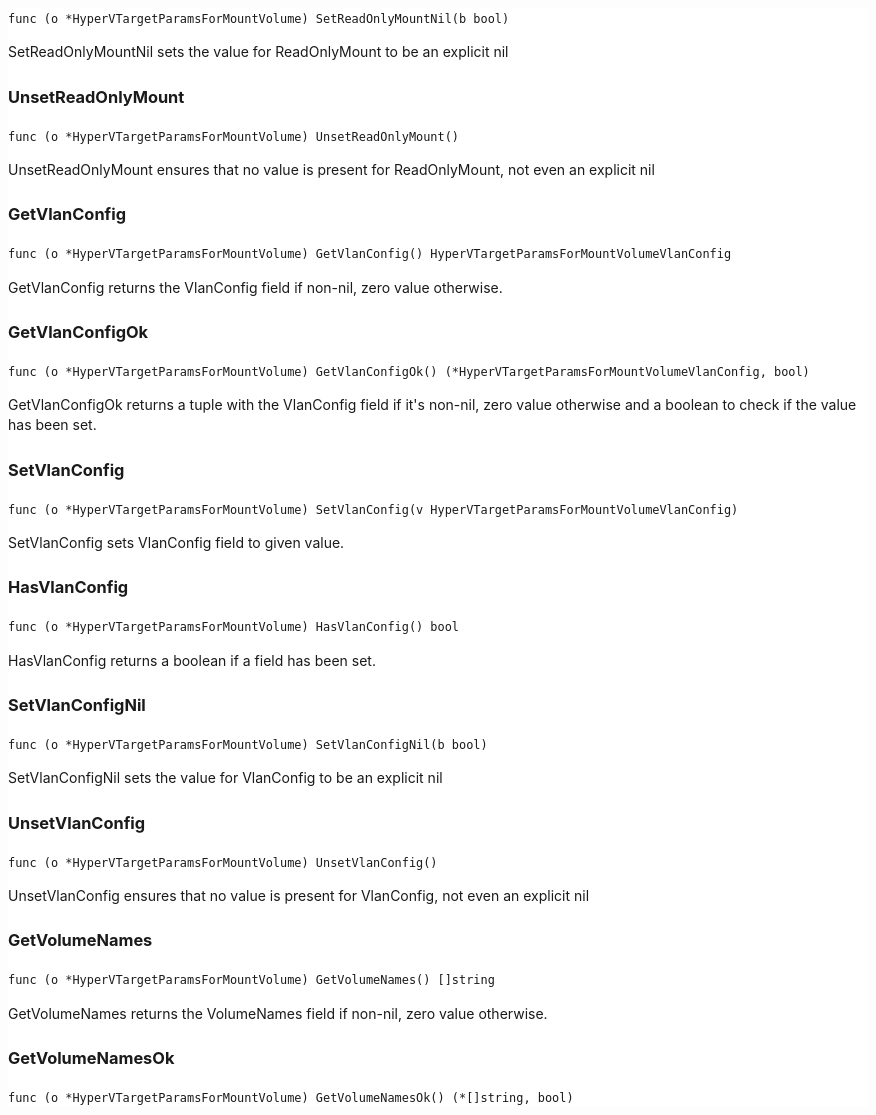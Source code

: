 `func (o *HyperVTargetParamsForMountVolume) SetReadOnlyMountNil(b bool)`

 SetReadOnlyMountNil sets the value for ReadOnlyMount to be an explicit nil

### UnsetReadOnlyMount
`func (o *HyperVTargetParamsForMountVolume) UnsetReadOnlyMount()`

UnsetReadOnlyMount ensures that no value is present for ReadOnlyMount, not even an explicit nil
### GetVlanConfig

`func (o *HyperVTargetParamsForMountVolume) GetVlanConfig() HyperVTargetParamsForMountVolumeVlanConfig`

GetVlanConfig returns the VlanConfig field if non-nil, zero value otherwise.

### GetVlanConfigOk

`func (o *HyperVTargetParamsForMountVolume) GetVlanConfigOk() (*HyperVTargetParamsForMountVolumeVlanConfig, bool)`

GetVlanConfigOk returns a tuple with the VlanConfig field if it's non-nil, zero value otherwise
and a boolean to check if the value has been set.

### SetVlanConfig

`func (o *HyperVTargetParamsForMountVolume) SetVlanConfig(v HyperVTargetParamsForMountVolumeVlanConfig)`

SetVlanConfig sets VlanConfig field to given value.

### HasVlanConfig

`func (o *HyperVTargetParamsForMountVolume) HasVlanConfig() bool`

HasVlanConfig returns a boolean if a field has been set.

### SetVlanConfigNil

`func (o *HyperVTargetParamsForMountVolume) SetVlanConfigNil(b bool)`

 SetVlanConfigNil sets the value for VlanConfig to be an explicit nil

### UnsetVlanConfig
`func (o *HyperVTargetParamsForMountVolume) UnsetVlanConfig()`

UnsetVlanConfig ensures that no value is present for VlanConfig, not even an explicit nil
### GetVolumeNames

`func (o *HyperVTargetParamsForMountVolume) GetVolumeNames() []string`

GetVolumeNames returns the VolumeNames field if non-nil, zero value otherwise.

### GetVolumeNamesOk

`func (o *HyperVTargetParamsForMountVolume) GetVolumeNamesOk() (*[]string, bool)`
